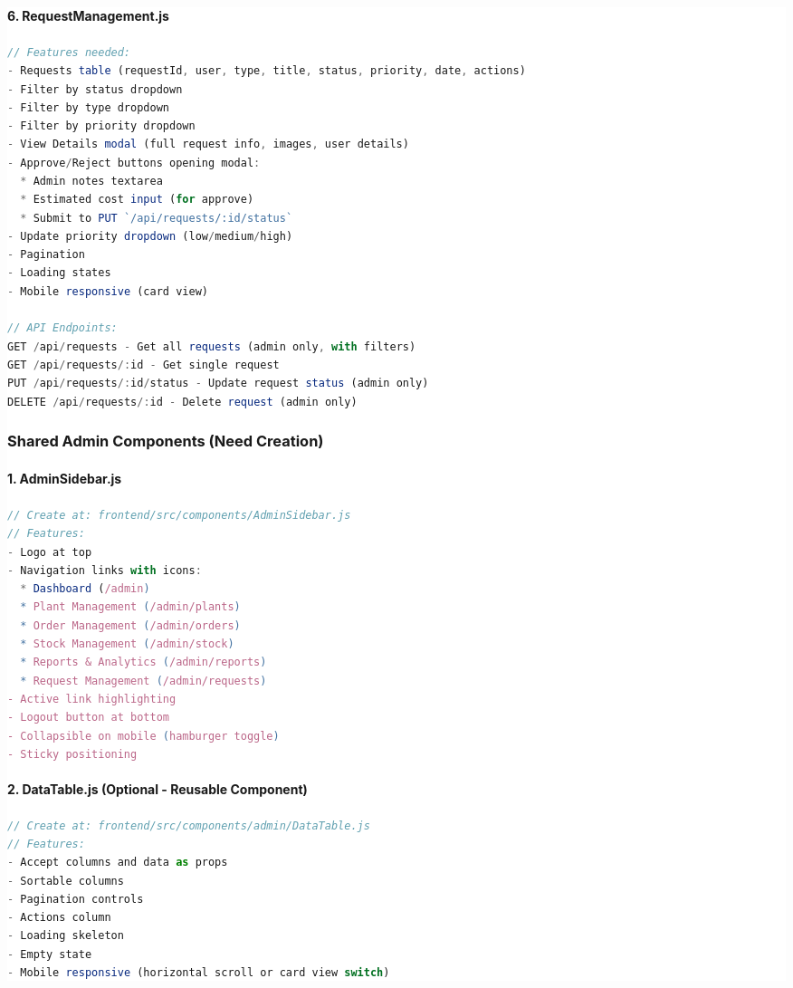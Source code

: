 #### 6. RequestManagement.js
```javascript
// Features needed:
- Requests table (requestId, user, type, title, status, priority, date, actions)
- Filter by status dropdown
- Filter by type dropdown
- Filter by priority dropdown
- View Details modal (full request info, images, user details)
- Approve/Reject buttons opening modal:
  * Admin notes textarea
  * Estimated cost input (for approve)
  * Submit to PUT `/api/requests/:id/status`
- Update priority dropdown (low/medium/high)
- Pagination
- Loading states
- Mobile responsive (card view)

// API Endpoints:
GET /api/requests - Get all requests (admin only, with filters)
GET /api/requests/:id - Get single request
PUT /api/requests/:id/status - Update request status (admin only)
DELETE /api/requests/:id - Delete request (admin only)
```

### Shared Admin Components (Need Creation)

#### 1. AdminSidebar.js
```javascript
// Create at: frontend/src/components/AdminSidebar.js
// Features:
- Logo at top
- Navigation links with icons:
  * Dashboard (/admin)
  * Plant Management (/admin/plants)
  * Order Management (/admin/orders)
  * Stock Management (/admin/stock)
  * Reports & Analytics (/admin/reports)
  * Request Management (/admin/requests)
- Active link highlighting
- Logout button at bottom
- Collapsible on mobile (hamburger toggle)
- Sticky positioning
```

#### 2. DataTable.js (Optional - Reusable Component)
```javascript
// Create at: frontend/src/components/admin/DataTable.js
// Features:
- Accept columns and data as props
- Sortable columns
- Pagination controls
- Actions column
- Loading skeleton
- Empty state
- Mobile responsive (horizontal scroll or card view switch)
```
